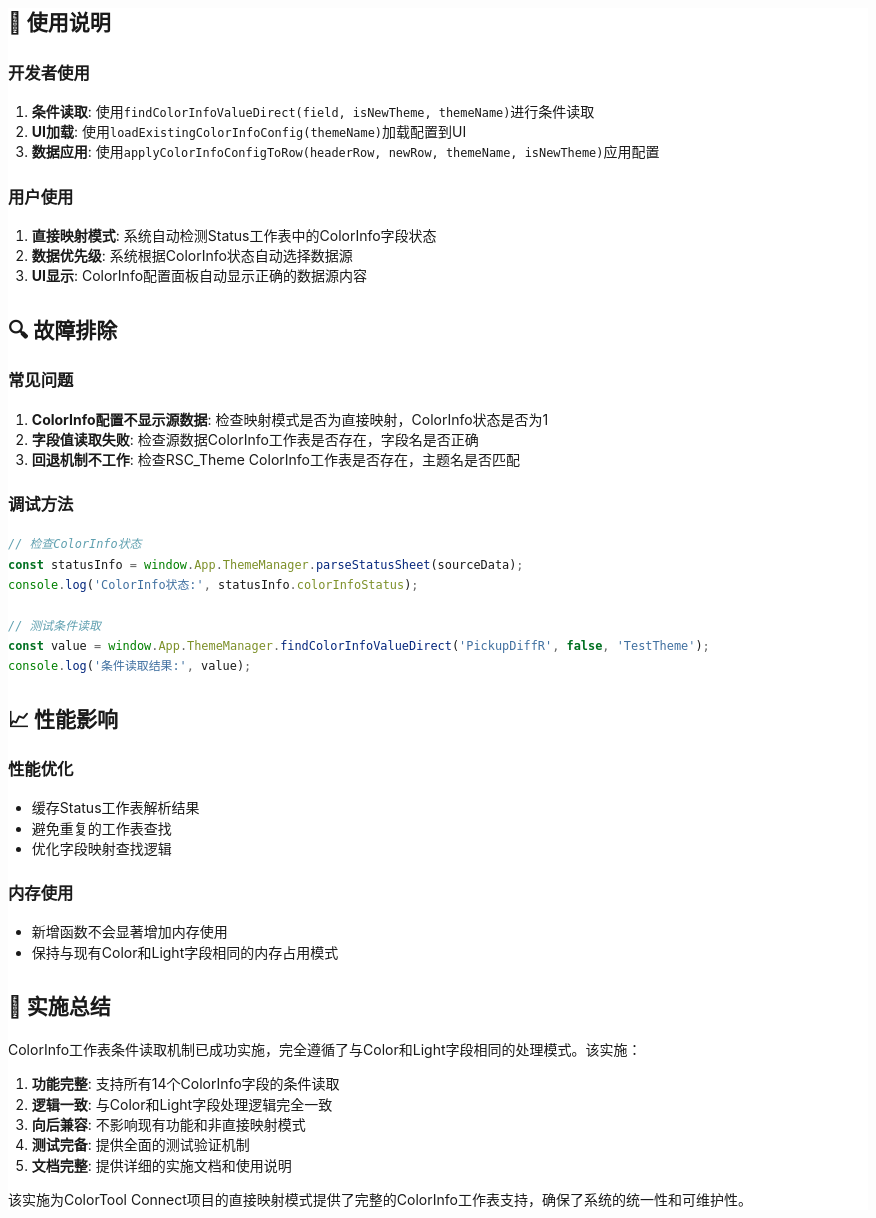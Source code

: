 ## 📝 使用说明

### 开发者使用
1. **条件读取**: 使用`findColorInfoValueDirect(field, isNewTheme, themeName)`进行条件读取
2. **UI加载**: 使用`loadExistingColorInfoConfig(themeName)`加载配置到UI
3. **数据应用**: 使用`applyColorInfoConfigToRow(headerRow, newRow, themeName, isNewTheme)`应用配置

### 用户使用
1. **直接映射模式**: 系统自动检测Status工作表中的ColorInfo字段状态
2. **数据优先级**: 系统根据ColorInfo状态自动选择数据源
3. **UI显示**: ColorInfo配置面板自动显示正确的数据源内容

## 🔍 故障排除

### 常见问题
1. **ColorInfo配置不显示源数据**: 检查映射模式是否为直接映射，ColorInfo状态是否为1
2. **字段值读取失败**: 检查源数据ColorInfo工作表是否存在，字段名是否正确
3. **回退机制不工作**: 检查RSC_Theme ColorInfo工作表是否存在，主题名是否匹配

### 调试方法
```javascript
// 检查ColorInfo状态
const statusInfo = window.App.ThemeManager.parseStatusSheet(sourceData);
console.log('ColorInfo状态:', statusInfo.colorInfoStatus);

// 测试条件读取
const value = window.App.ThemeManager.findColorInfoValueDirect('PickupDiffR', false, 'TestTheme');
console.log('条件读取结果:', value);
```

## 📈 性能影响

### 性能优化
- 缓存Status工作表解析结果
- 避免重复的工作表查找
- 优化字段映射查找逻辑

### 内存使用
- 新增函数不会显著增加内存使用
- 保持与现有Color和Light字段相同的内存占用模式

## 🎉 实施总结

ColorInfo工作表条件读取机制已成功实施，完全遵循了与Color和Light字段相同的处理模式。该实施：

1. **功能完整**: 支持所有14个ColorInfo字段的条件读取
2. **逻辑一致**: 与Color和Light字段处理逻辑完全一致
3. **向后兼容**: 不影响现有功能和非直接映射模式
4. **测试完备**: 提供全面的测试验证机制
5. **文档完整**: 提供详细的实施文档和使用说明

该实施为ColorTool Connect项目的直接映射模式提供了完整的ColorInfo工作表支持，确保了系统的统一性和可维护性。
